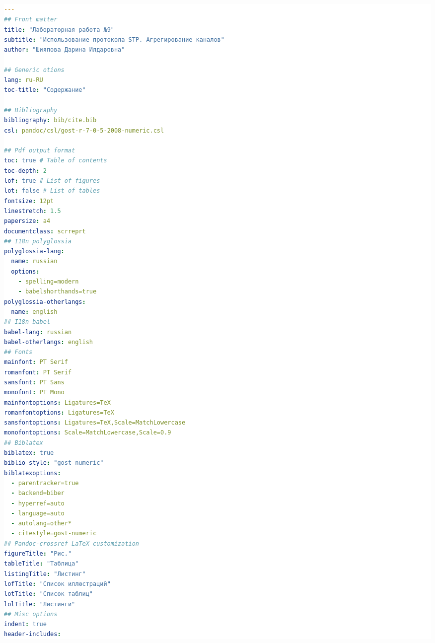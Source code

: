 ```yaml
---
## Front matter
title: "Лабораторная работа №9"
subtitle: "Использование протокола STP. Агрегирование каналов"
author: "Шияпова Дарина Илдаровна"

## Generic otions
lang: ru-RU
toc-title: "Содержание"

## Bibliography
bibliography: bib/cite.bib
csl: pandoc/csl/gost-r-7-0-5-2008-numeric.csl

## Pdf output format
toc: true # Table of contents
toc-depth: 2
lof: true # List of figures
lot: false # List of tables
fontsize: 12pt
linestretch: 1.5
papersize: a4
documentclass: scrreprt
## I18n polyglossia
polyglossia-lang:
  name: russian
  options:
	- spelling=modern
	- babelshorthands=true
polyglossia-otherlangs:
  name: english
## I18n babel
babel-lang: russian
babel-otherlangs: english
## Fonts
mainfont: PT Serif
romanfont: PT Serif
sansfont: PT Sans
monofont: PT Mono
mainfontoptions: Ligatures=TeX
romanfontoptions: Ligatures=TeX
sansfontoptions: Ligatures=TeX,Scale=MatchLowercase
monofontoptions: Scale=MatchLowercase,Scale=0.9
## Biblatex
biblatex: true
biblio-style: "gost-numeric"
biblatexoptions:
  - parentracker=true
  - backend=biber
  - hyperref=auto
  - language=auto
  - autolang=other*
  - citestyle=gost-numeric
## Pandoc-crossref LaTeX customization
figureTitle: "Рис."
tableTitle: "Таблица"
listingTitle: "Листинг"
lofTitle: "Список иллюстраций"
lotTitle: "Список таблиц"
lolTitle: "Листинги"
## Misc options
indent: true
header-includes:
```